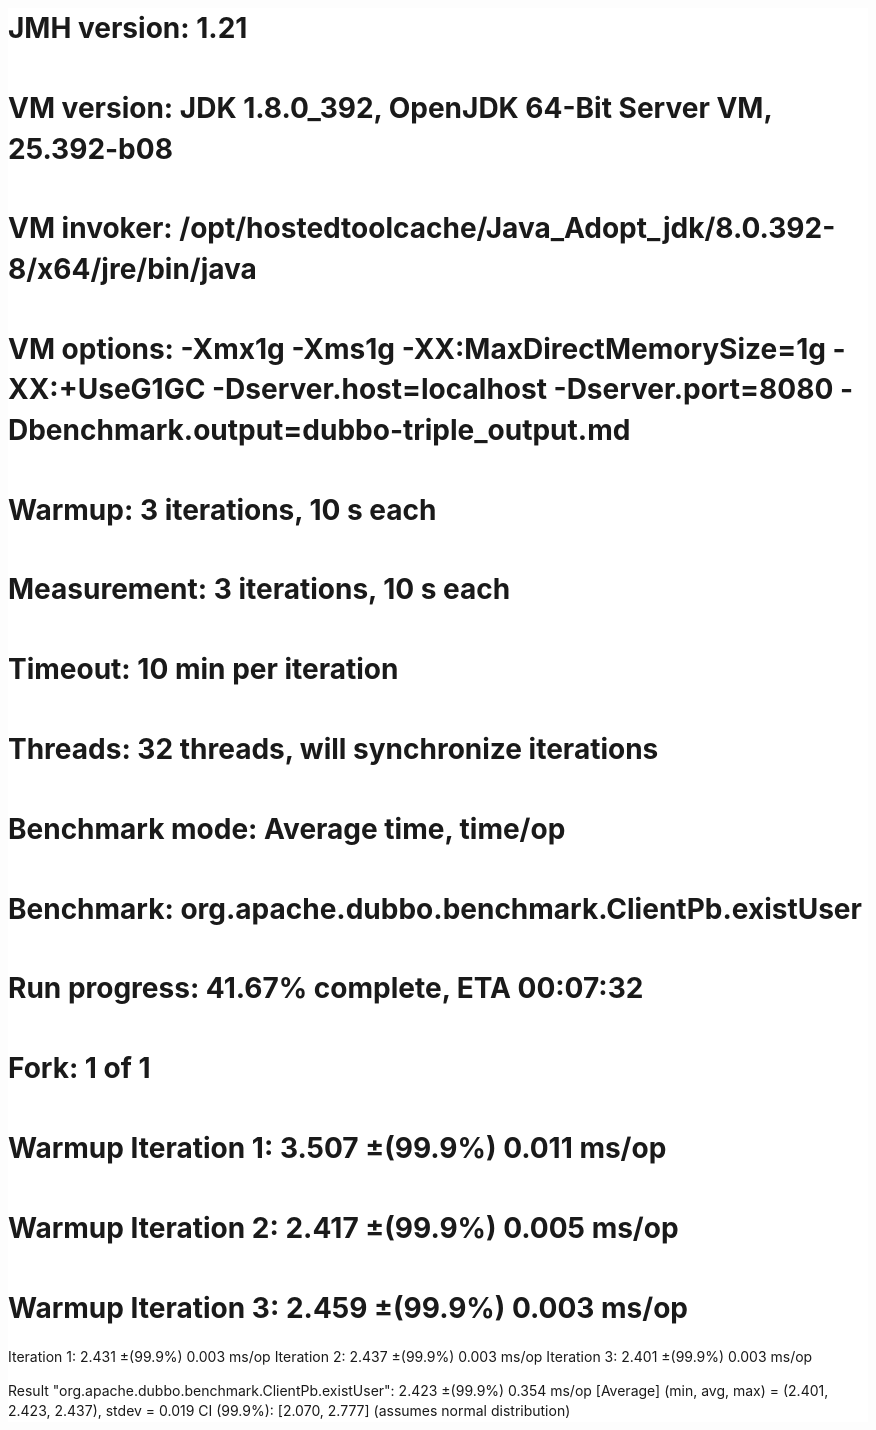 
# JMH version: 1.21
# VM version: JDK 1.8.0_392, OpenJDK 64-Bit Server VM, 25.392-b08
# VM invoker: /opt/hostedtoolcache/Java_Adopt_jdk/8.0.392-8/x64/jre/bin/java
# VM options: -Xmx1g -Xms1g -XX:MaxDirectMemorySize=1g -XX:+UseG1GC -Dserver.host=localhost -Dserver.port=8080 -Dbenchmark.output=dubbo-triple_output.md
# Warmup: 3 iterations, 10 s each
# Measurement: 3 iterations, 10 s each
# Timeout: 10 min per iteration
# Threads: 32 threads, will synchronize iterations
# Benchmark mode: Average time, time/op
# Benchmark: org.apache.dubbo.benchmark.ClientPb.existUser

# Run progress: 41.67% complete, ETA 00:07:32
# Fork: 1 of 1
# Warmup Iteration   1: 3.507 ±(99.9%) 0.011 ms/op
# Warmup Iteration   2: 2.417 ±(99.9%) 0.005 ms/op
# Warmup Iteration   3: 2.459 ±(99.9%) 0.003 ms/op
Iteration   1: 2.431 ±(99.9%) 0.003 ms/op
Iteration   2: 2.437 ±(99.9%) 0.003 ms/op
Iteration   3: 2.401 ±(99.9%) 0.003 ms/op


Result "org.apache.dubbo.benchmark.ClientPb.existUser":
  2.423 ±(99.9%) 0.354 ms/op [Average]
  (min, avg, max) = (2.401, 2.423, 2.437), stdev = 0.019
  CI (99.9%): [2.070, 2.777] (assumes normal distribution)
